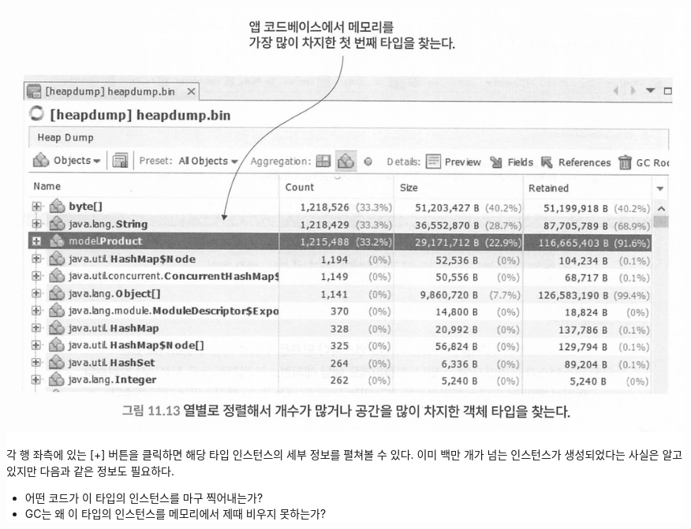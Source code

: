 ![image-20240525134903309](./images//image-20240525134903309.png)

각 행 좌측에 있는 [+] 버튼을 클릭하면 해당 타입 인스턴스의 세부 정보를 펼쳐볼 수 있다. 이미 백만 개가 넘는 인스턴스가 생성되었다는 사실은 알고 있지만 다음과 같은 정보도 필요하다.

- ﻿﻿어떤 코드가 이 타입의 인스턴스를 마구 찍어내는가?
- ﻿﻿GC는 왜 이 타입의 인스턴스를 메모리에서 제때 비우지 못하는가?

